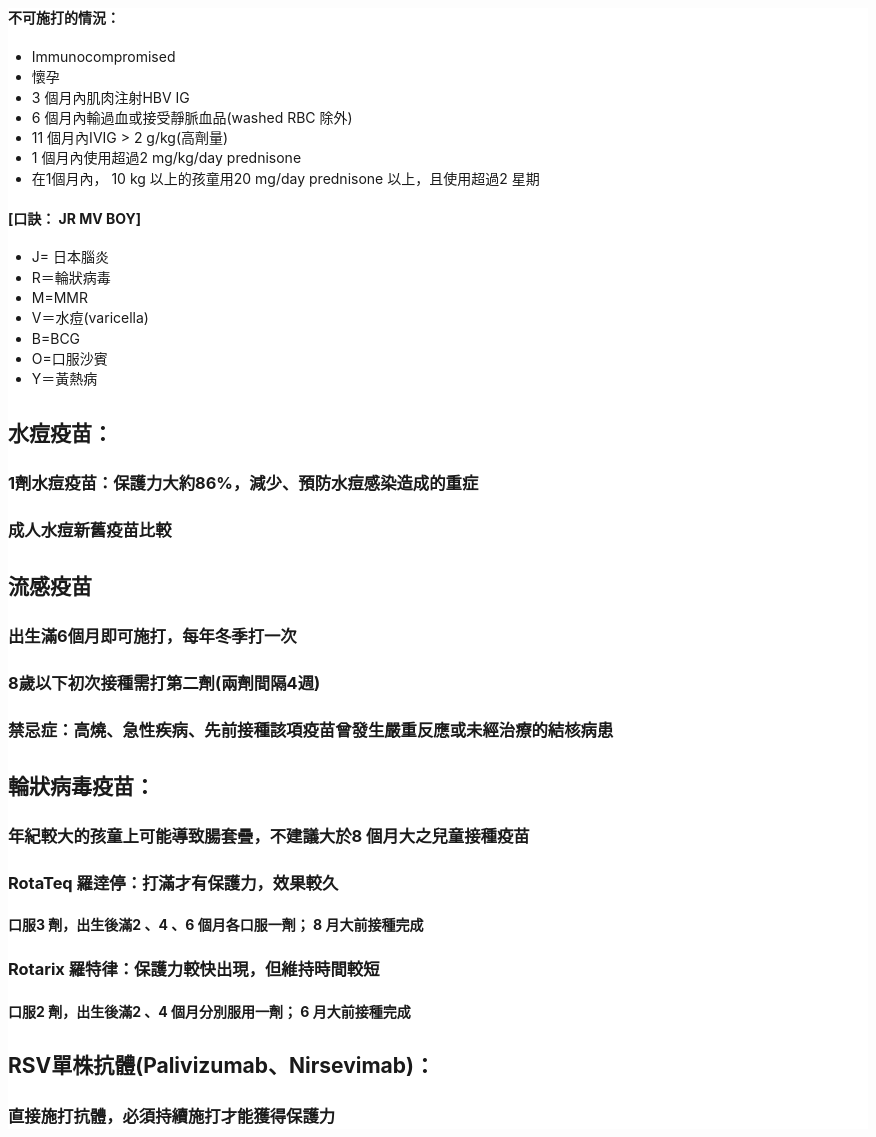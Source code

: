 #### 不可施打的情況：

- Immunocompromised
- 懷孕
- 3 個月內肌肉注射HBV IG
- 6 個月內輸過血或接受靜脈血品(washed RBC 除外)
- 11 個月內IVIG > 2 g/kg(高劑量)
- 1 個月內使用超過2 mg/kg/day prednisone
- 在1個月內， 10 kg 以上的孩童用20 mg/day prednisone 以上，且使用超過2 星期
#### [口訣： JR MV BOY]

- J= 日本腦炎
- R＝輪狀病毒
- M=MMR
- V＝水痘(varicella)
- B=BCG
- O=口服沙賓
- Y＝黃熱病
## 水痘疫苗：

### 1劑水痘疫苗：保護力大約86%，減少、預防水痘感染造成的重症

### 成人水痘新舊疫苗比較

## 流感疫苗

### 出生滿6個月即可施打，每年冬季打一次

### 8歲以下初次接種需打第二劑(兩劑間隔4週)

### 禁忌症：高燒、急性疾病、先前接種該項疫苗曾發生嚴重反應或未經治療的結核病患

## 輪狀病毒疫苗：

### 年紀較大的孩童上可能導致腸套疊，不建議大於8 個月大之兒童接種疫苗

### RotaTeq 羅逹停：打滿才有保護力，效果較久

#### 口服3 劑，出生後滿2 、4 、6 個月各口服一劑； 8 月大前接種完成

### Rotarix 羅特律：保護力較快出現，但維持時間較短

#### 口服2 劑，出生後滿2 、4 個月分別服用一劑； 6 月大前接種完成

## RSV單株抗體(Palivizumab、Nirsevimab)：

### 直接施打抗體，必須持續施打才能獲得保護力
